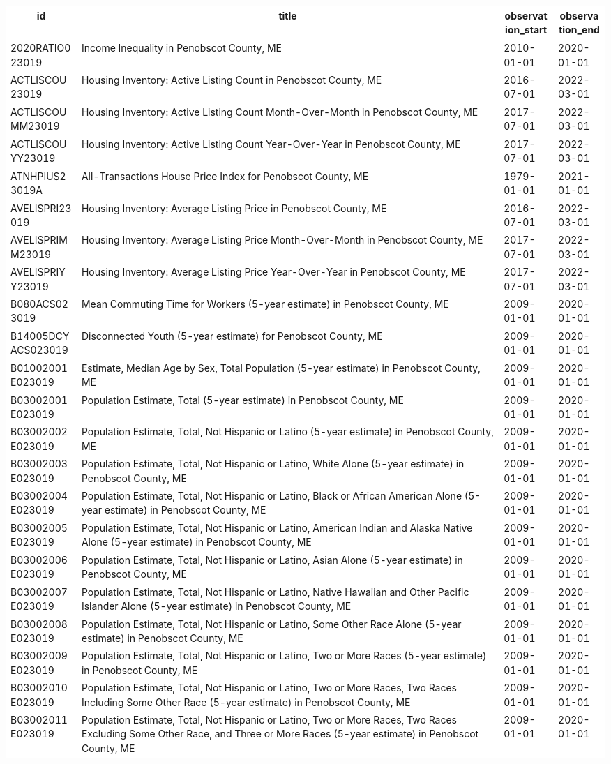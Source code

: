 | id                        | title                                                                                                                                                                         | observation_start   | observation_end   |
|---------------------------|-------------------------------------------------------------------------------------------------------------------------------------------------------------------------------|---------------------|-------------------|
| 2020RATIO023019           | Income Inequality in Penobscot County, ME                                                                                                                                     | 2010-01-01          | 2020-01-01        |
| ACTLISCOU23019            | Housing Inventory: Active Listing Count in Penobscot County, ME                                                                                                               | 2016-07-01          | 2022-03-01        |
| ACTLISCOUMM23019          | Housing Inventory: Active Listing Count Month-Over-Month in Penobscot County, ME                                                                                              | 2017-07-01          | 2022-03-01        |
| ACTLISCOUYY23019          | Housing Inventory: Active Listing Count Year-Over-Year in Penobscot County, ME                                                                                                | 2017-07-01          | 2022-03-01        |
| ATNHPIUS23019A            | All-Transactions House Price Index for Penobscot County, ME                                                                                                                   | 1979-01-01          | 2021-01-01        |
| AVELISPRI23019            | Housing Inventory: Average Listing Price in Penobscot County, ME                                                                                                              | 2016-07-01          | 2022-03-01        |
| AVELISPRIMM23019          | Housing Inventory: Average Listing Price Month-Over-Month in Penobscot County, ME                                                                                             | 2017-07-01          | 2022-03-01        |
| AVELISPRIYY23019          | Housing Inventory: Average Listing Price Year-Over-Year in Penobscot County, ME                                                                                               | 2017-07-01          | 2022-03-01        |
| B080ACS023019             | Mean Commuting Time for Workers (5-year estimate) in Penobscot County, ME                                                                                                     | 2009-01-01          | 2020-01-01        |
| B14005DCYACS023019        | Disconnected Youth (5-year estimate) for Penobscot County, ME                                                                                                                 | 2009-01-01          | 2020-01-01        |
| B01002001E023019          | Estimate, Median Age by Sex, Total Population (5-year estimate) in Penobscot County, ME                                                                                       | 2009-01-01          | 2020-01-01        |
| B03002001E023019          | Population Estimate, Total (5-year estimate) in Penobscot County, ME                                                                                                          | 2009-01-01          | 2020-01-01        |
| B03002002E023019          | Population Estimate, Total, Not Hispanic or Latino (5-year estimate) in Penobscot County, ME                                                                                  | 2009-01-01          | 2020-01-01        |
| B03002003E023019          | Population Estimate, Total, Not Hispanic or Latino, White Alone (5-year estimate) in Penobscot County, ME                                                                     | 2009-01-01          | 2020-01-01        |
| B03002004E023019          | Population Estimate, Total, Not Hispanic or Latino, Black or African American Alone (5-year estimate) in Penobscot County, ME                                                 | 2009-01-01          | 2020-01-01        |
| B03002005E023019          | Population Estimate, Total, Not Hispanic or Latino, American Indian and Alaska Native Alone (5-year estimate) in Penobscot County, ME                                         | 2009-01-01          | 2020-01-01        |
| B03002006E023019          | Population Estimate, Total, Not Hispanic or Latino, Asian Alone (5-year estimate) in Penobscot County, ME                                                                     | 2009-01-01          | 2020-01-01        |
| B03002007E023019          | Population Estimate, Total, Not Hispanic or Latino, Native Hawaiian and Other Pacific Islander Alone (5-year estimate) in Penobscot County, ME                                | 2009-01-01          | 2020-01-01        |
| B03002008E023019          | Population Estimate, Total, Not Hispanic or Latino, Some Other Race Alone (5-year estimate) in Penobscot County, ME                                                           | 2009-01-01          | 2020-01-01        |
| B03002009E023019          | Population Estimate, Total, Not Hispanic or Latino, Two or More Races (5-year estimate) in Penobscot County, ME                                                               | 2009-01-01          | 2020-01-01        |
| B03002010E023019          | Population Estimate, Total, Not Hispanic or Latino, Two or More Races, Two Races Including Some Other Race (5-year estimate) in Penobscot County, ME                          | 2009-01-01          | 2020-01-01        |
| B03002011E023019          | Population Estimate, Total, Not Hispanic or Latino, Two or More Races, Two Races Excluding Some Other Race, and Three or More Races (5-year estimate) in Penobscot County, ME | 2009-01-01          | 2020-01-01        |